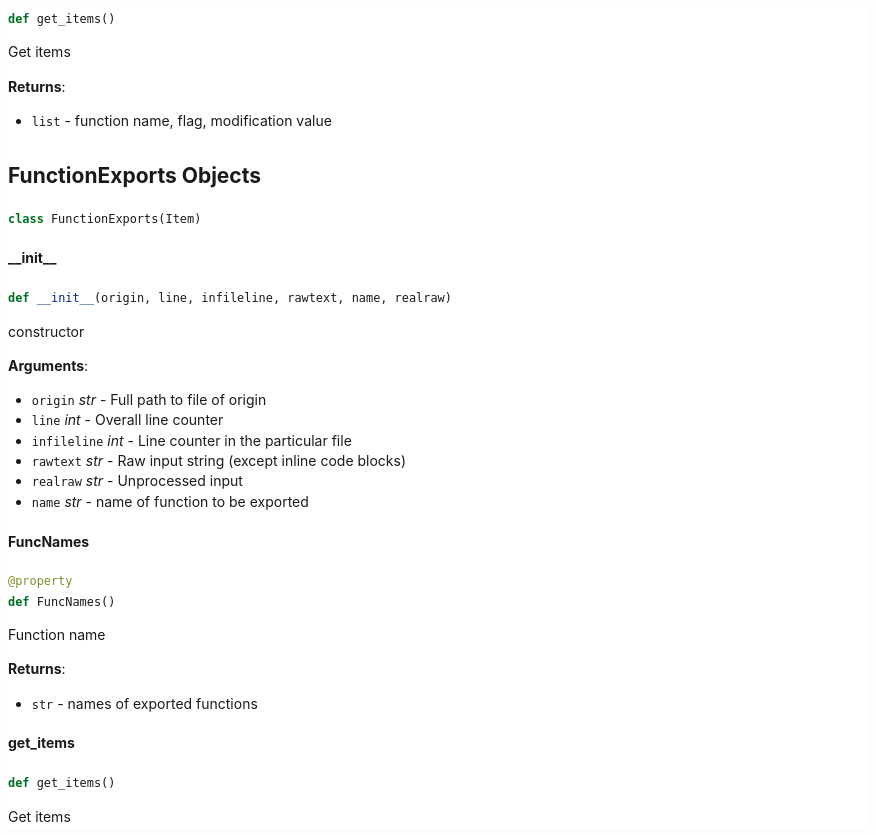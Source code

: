 ```python
def get_items()
```

Get items

**Returns**:

- `list` - function name, flag, modification value

<a id="oelint_parser.cls_item.FunctionExports"></a>

## FunctionExports Objects

```python
class FunctionExports(Item)
```

<a id="oelint_parser.cls_item.FunctionExports.__init__"></a>

#### \_\_init\_\_

```python
def __init__(origin, line, infileline, rawtext, name, realraw)
```

constructor

**Arguments**:

- `origin` _str_ - Full path to file of origin
- `line` _int_ - Overall line counter
- `infileline` _int_ - Line counter in the particular file
- `rawtext` _str_ - Raw input string (except inline code blocks)
- `realraw` _str_ - Unprocessed input
- `name` _str_ - name of function to be exported

<a id="oelint_parser.cls_item.FunctionExports.FuncNames"></a>

#### FuncNames

```python
@property
def FuncNames()
```

Function name

**Returns**:

- `str` - names of exported functions

<a id="oelint_parser.cls_item.FunctionExports.get_items"></a>

#### get\_items

```python
def get_items()
```

Get items
